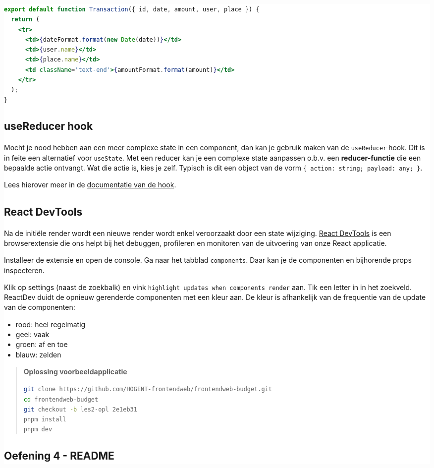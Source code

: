   ```jsx
  export default function Transaction({ id, date, amount, user, place }) {
    return (
      <tr>
        <td>{dateFormat.format(new Date(date))}</td>
        <td>{user.name}</td>
        <td>{place.name}</td>
        <td className='text-end'>{amountFormat.format(amount)}</td>
      </tr>
    );
  }
  ```

## useReducer hook

Mocht je nood hebben aan een meer complexe state in een component, dan kan je gebruik maken van de `useReducer` hook. Dit is in feite een alternatief voor `useState`. Met een reducer kan je een complexe state aanpassen o.b.v. een **reducer-functie** die een bepaalde actie ontvangt. Wat die actie is, kies je zelf. Typisch is dit een object van de vorm `{ action: string; payload: any; }`.

Lees hierover meer in de [documentatie van de hook](https://react.dev/reference/react/useReducer).

## React DevTools

Na de initiële render wordt een nieuwe render wordt enkel veroorzaakt door een state wijziging. [React DevTools](https://chrome.google.com/webstore/detail/react-developer-tools/fmkadmapgofadopljbjfkapdkoienihi) is een browserextensie die ons helpt bij het debuggen, profileren en monitoren van de uitvoering van onze React applicatie.

Installeer de extensie en open de console. Ga naar het tabblad `components`. Daar kan je de componenten en bijhorende props inspecteren.

Klik op settings (naast de zoekbalk) en vink `highlight updates when components render` aan. Tik een letter in in het zoekveld. ReactDev duidt de opnieuw gerenderde componenten met een kleur aan. De kleur is afhankelijk van de frequentie van de update van de componenten:

- rood: heel regelmatig
- geel: vaak
- groen: af en toe
- blauw: zelden

> **Oplossing voorbeeldapplicatie**
>
> ```bash
> git clone https://github.com/HOGENT-frontendweb/frontendweb-budget.git
> cd frontendweb-budget
> git checkout -b les2-opl 2e1eb31
> pnpm install
> pnpm dev
> ```

## Oefening 4 - README
